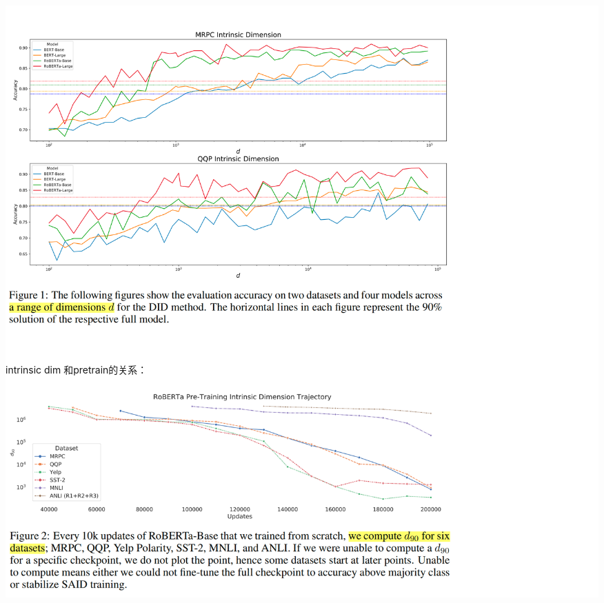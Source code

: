 <img src="pic/Intrinsic_Dimensionality_Explains1.png" width=650 height=500>

intrinsic dim 和pretrain的关系：

<img src="pic/Intrinsic_Dimensionality_Explains2.png" width=650 height=300>
